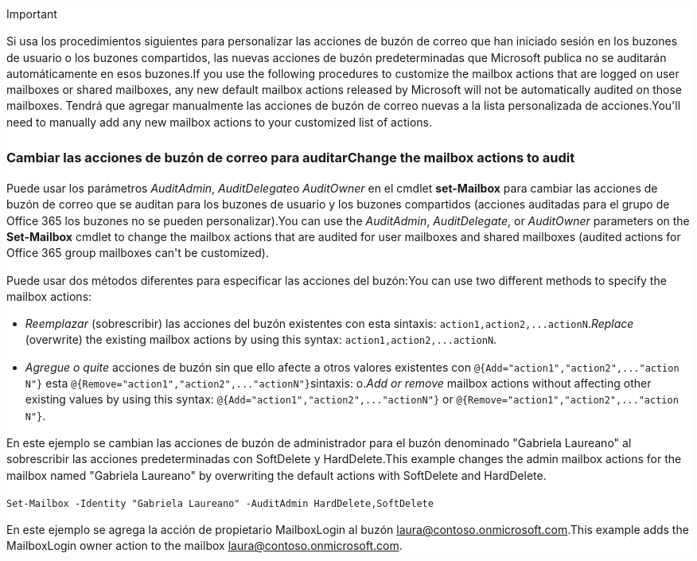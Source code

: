 > [!IMPORTANT]
> <span data-ttu-id="0e9df-339">Si usa los procedimientos siguientes para personalizar las acciones de buzón de correo que han iniciado sesión en los buzones de usuario o los buzones compartidos, las nuevas acciones de buzón predeterminadas que Microsoft publica no se auditarán automáticamente en esos buzones.</span><span class="sxs-lookup"><span data-stu-id="0e9df-339">If you use the following procedures to customize the mailbox actions that are logged on user mailboxes or shared mailboxes, any new default mailbox actions released by Microsoft will not be automatically audited on those mailboxes.</span></span> <span data-ttu-id="0e9df-340">Tendrá que agregar manualmente las acciones de buzón de correo nuevas a la lista personalizada de acciones.</span><span class="sxs-lookup"><span data-stu-id="0e9df-340">You'll need to manually add any new mailbox actions to your customized list of actions.</span></span>

### <a name="change-the-mailbox-actions-to-audit"></a><span data-ttu-id="0e9df-341">Cambiar las acciones de buzón de correo para auditar</span><span class="sxs-lookup"><span data-stu-id="0e9df-341">Change the mailbox actions to audit</span></span>

<span data-ttu-id="0e9df-342">Puede usar los parámetros *AuditAdmin*, *AuditDelegate*o *AuditOwner* en el cmdlet **set-Mailbox** para cambiar las acciones de buzón de correo que se auditan para los buzones de usuario y los buzones compartidos (acciones auditadas para el grupo de Office 365 los buzones no se pueden personalizar).</span><span class="sxs-lookup"><span data-stu-id="0e9df-342">You can use the *AuditAdmin*, *AuditDelegate*, or *AuditOwner* parameters on the **Set-Mailbox** cmdlet to change the mailbox actions that are audited for user mailboxes and shared mailboxes (audited actions for Office 365 group mailboxes can't be customized).</span></span>

<span data-ttu-id="0e9df-343">Puede usar dos métodos diferentes para especificar las acciones del buzón:</span><span class="sxs-lookup"><span data-stu-id="0e9df-343">You can use two different methods to specify the mailbox actions:</span></span>

- <span data-ttu-id="0e9df-344">*Reemplazar* (sobrescribir) las acciones del buzón existentes con esta sintaxis: `action1,action2,...actionN`.</span><span class="sxs-lookup"><span data-stu-id="0e9df-344">*Replace* (overwrite) the existing mailbox actions by using this syntax: `action1,action2,...actionN`.</span></span>

- <span data-ttu-id="0e9df-345">*Agregue o quite* acciones de buzón sin que ello afecte a otros valores existentes con `@{Add="action1","action2",..."actionN"}` esta `@{Remove="action1","action2",..."actionN"}`sintaxis: o.</span><span class="sxs-lookup"><span data-stu-id="0e9df-345">*Add or remove* mailbox actions without affecting other existing values by using this syntax: `@{Add="action1","action2",..."actionN"}` or `@{Remove="action1","action2",..."actionN"}`.</span></span>

<span data-ttu-id="0e9df-346">En este ejemplo se cambian las acciones de buzón de administrador para el buzón denominado "Gabriela Laureano" al sobrescribir las acciones predeterminadas con SoftDelete y HardDelete.</span><span class="sxs-lookup"><span data-stu-id="0e9df-346">This example changes the admin mailbox actions for the mailbox named "Gabriela Laureano" by overwriting the default actions with SoftDelete and HardDelete.</span></span>

```
Set-Mailbox -Identity "Gabriela Laureano" -AuditAdmin HardDelete,SoftDelete
```

<span data-ttu-id="0e9df-347">En este ejemplo se agrega la acción de propietario MailboxLogin al buzón laura@contoso.onmicrosoft.com.</span><span class="sxs-lookup"><span data-stu-id="0e9df-347">This example adds the MailboxLogin owner action to the mailbox laura@contoso.onmicrosoft.com.</span></span>
